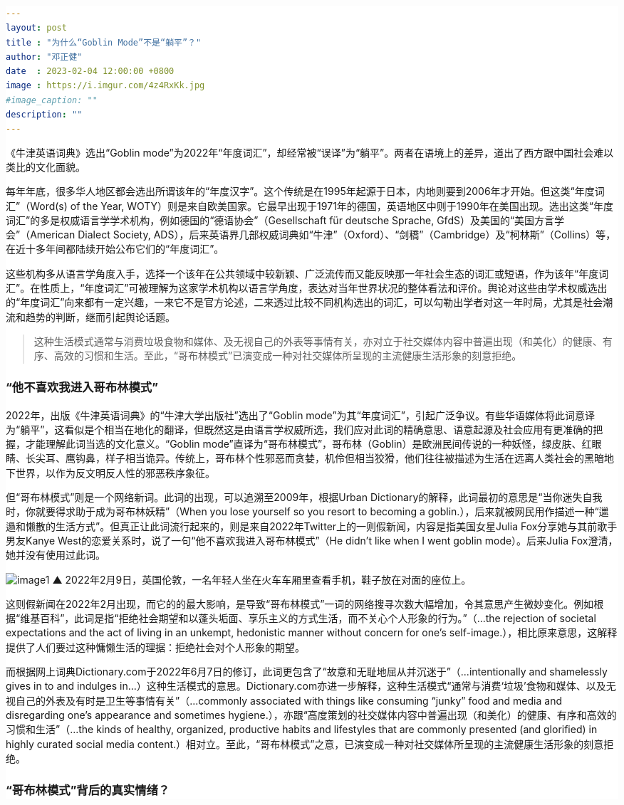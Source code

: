 ```yaml
---
layout: post
title : "为什么“Goblin Mode”不是“躺平”？"
author: "邓正健"
date  : 2023-02-04 12:00:00 +0800
image : https://i.imgur.com/4z4RxKk.jpg
#image_caption: ""
description: ""
---
```


《牛津英语词典》选出“Goblin mode”为2022年“年度词汇”，却经常被“误译”为“躺平”。两者在语境上的差异，道出了西方跟中国社会难以类比的文化面貌。



每年年底，很多华人地区都会选出所谓该年的“年度汉字”。这个传统是在1995年起源于日本，内地则要到2006年才开始。但这类“年度词汇”（Word(s) of the Year, WOTY）则是来自欧美国家。它最早出现于1971年的德国，英语地区中则于1990年在美国出现。选出这类“年度词汇”的多是权威语言学学术机构，例如德国的“德语协会”（Gesellschaft für deutsche Sprache, GfdS）及美国的“美国方言学会”（American Dialect Society, ADS），后来英语界几部权威词典如“牛津”（Oxford）、“剑穚”（Cambridge）及“柯林斯”（Collins）等，在近十多年间都陆续开始公布它们的“年度词汇”。

这些机构多从语言学角度入手，选择一个该年在公共领域中较新颖、广泛流传而又能反映那一年社会生态的词汇或短语，作为该年“年度词汇”。在性质上，“年度词汇”可被理解为这家学术机构以语言学角度，表达对当年世界状况的整体看法和评价。舆论对这些由学术权威选出的“年度词汇”向来都有一定兴趣，一来它不是官方论述，二来透过比较不同机构选出的词汇，可以勾勒出学者对这一年时局，尤其是社会潮流和趋势的判断，继而引起舆论话题。

> 这种生活模式通常与消费垃圾食物和媒体、及无视自己的外表等事情有关，亦对立于社交媒体内容中普遍出现（和美化）的健康、有序、高效的习惯和生活。至此，“哥布林模式”已演变成一种对社交媒体所呈现的主流健康生活形象的刻意拒绝。


### “他不喜欢我进入哥布林模式”

2022年，出版《牛津英语词典》的“牛津大学出版社”选出了“Goblin mode”为其“年度词汇”，引起广泛争议。有些华语媒体将此词意译为“躺平”，这看似是个相当在地化的翻译，但既然这是由语言学权威所选，我们应对此词的精确意思、语意起源及社会应用有更准确的把握，才能理解此词当选的文化意义。“Goblin mode”直译为“哥布林模式”，哥布林（Goblin）是欧洲民间传说的一种妖怪，绿皮肤、红眼睛、长尖耳、鹰钩鼻，样子相当诡异。传统上，哥布林个性邪恶而贪婪，机伶但相当狡猾，他们往往被描述为生活在远离人类社会的黑暗地下世界，以作为反文明反人性的邪恶秩序象征。

但“哥布林模式”则是一个网络新词。此词的出现，可以追溯至2009年，根据Urban Dictionary的解释，此词最初的意思是“当你迷失自我时，你就要得求助于成为哥布林妖精”（When you lose yourself so you resort to becoming a goblin.），后来就被网民用作描述一种“邋遢和懒散的生活方式”。但真正让此词流行起来的，则是来自2022年Twitter上的一则假新闻，内容是指美国女星Julia Fox分享她与其前歌手男友Kanye West的恋爱关系时，说了一句“他不喜欢我进入哥布林模式”（He didn’t like when I went goblin mode）。后来Julia Fox澄清，她并没有使用过此词。

![image1](https://i.imgur.com/EJICrtR.jpg)
▲ 2022年2月9日，英国伦敦，一名年轻人坐在火车车厢里查看手机，鞋子放在对面的座位上。

这则假新闻在2022年2月出现，而它的的最大影响，是导致“哥布林模式”一词的网络搜寻次数大幅增加，令其意思产生微妙变化。例如根据“维基百科”，此词是指“拒绝社会期望和以蓬头垢面、享乐主义的方式生活，而不关心个人形象的行为。”（...the rejection of societal expectations and the act of living in an unkempt, hedonistic manner without concern for one’s self-image.），相比原来意思，这解释提供了人们要过这种慵懒生活的理据：拒绝社会对个人形象的期望。

而根据网上词典Dictionary.com于2022年6月7日的修订，此词更包含了“故意和无耻地屈从并沉迷于”（...intentionally and shamelessly gives in to and indulges in...）这种生活模式的意思。Dictionary.com亦进一步解释，这种生活模式“通常与消费‘垃圾’食物和媒体、以及无视自己的外表及有时是卫生等事情有关”（...commonly associated with things like consuming “junky” food and media and disregarding one’s appearance and sometimes hygiene.），亦跟“高度策划的社交媒体内容中普遍出现（和美化）的健康、有序和高效的习惯和生活”（...the kinds of healthy, organized, productive habits and lifestyles that are commonly presented (and glorified) in highly curated social media content.）相对立。至此，“哥布林模式”之意，已演变成一种对社交媒体所呈现的主流健康生活形象的刻意拒绝。


### “哥布林模式”背后的真实情绪？
